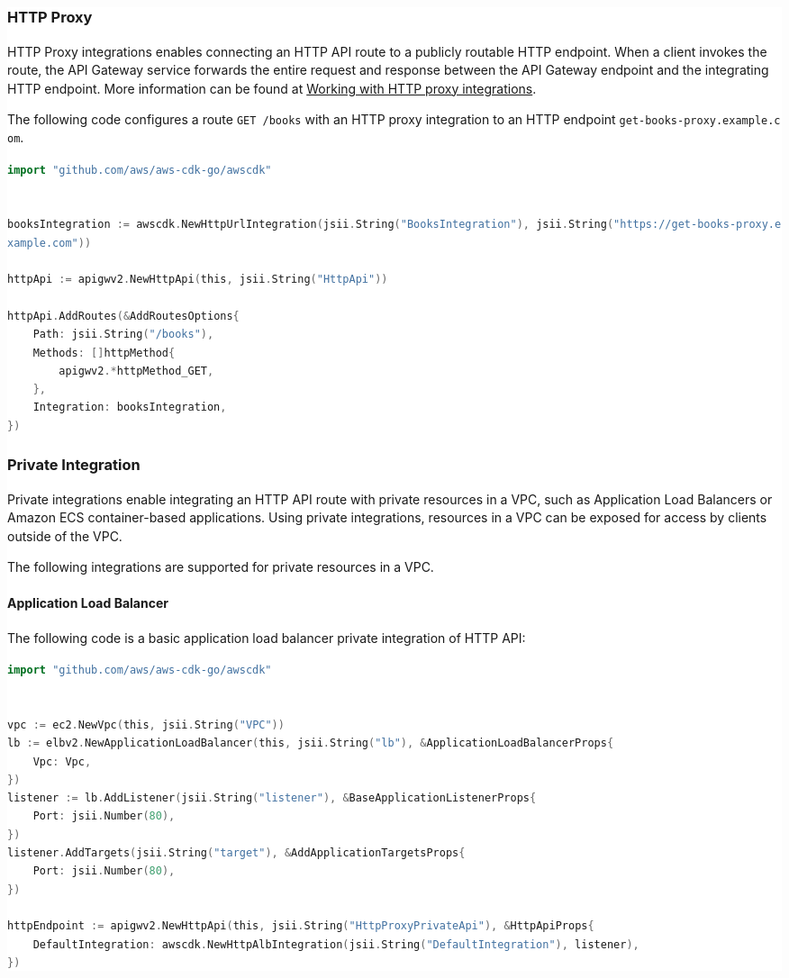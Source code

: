 ### HTTP Proxy

HTTP Proxy integrations enables connecting an HTTP API route to a publicly routable HTTP endpoint. When a client
invokes the route, the API Gateway service forwards the entire request and response between the API Gateway endpoint
and the integrating HTTP endpoint. More information can be found at [Working with HTTP proxy
integrations](https://docs.aws.amazon.com/apigateway/latest/developerguide/http-api-develop-integrations-http.html).

The following code configures a route `GET /books` with an HTTP proxy integration to an HTTP endpoint
`get-books-proxy.example.com`.

```go
import "github.com/aws/aws-cdk-go/awscdk"


booksIntegration := awscdk.NewHttpUrlIntegration(jsii.String("BooksIntegration"), jsii.String("https://get-books-proxy.example.com"))

httpApi := apigwv2.NewHttpApi(this, jsii.String("HttpApi"))

httpApi.AddRoutes(&AddRoutesOptions{
	Path: jsii.String("/books"),
	Methods: []httpMethod{
		apigwv2.*httpMethod_GET,
	},
	Integration: booksIntegration,
})
```

### Private Integration

Private integrations enable integrating an HTTP API route with private resources in a VPC, such as Application Load Balancers or
Amazon ECS container-based applications.  Using private integrations, resources in a VPC can be exposed for access by
clients outside of the VPC.

The following integrations are supported for private resources in a VPC.

#### Application Load Balancer

The following code is a basic application load balancer private integration of HTTP API:

```go
import "github.com/aws/aws-cdk-go/awscdk"


vpc := ec2.NewVpc(this, jsii.String("VPC"))
lb := elbv2.NewApplicationLoadBalancer(this, jsii.String("lb"), &ApplicationLoadBalancerProps{
	Vpc: Vpc,
})
listener := lb.AddListener(jsii.String("listener"), &BaseApplicationListenerProps{
	Port: jsii.Number(80),
})
listener.AddTargets(jsii.String("target"), &AddApplicationTargetsProps{
	Port: jsii.Number(80),
})

httpEndpoint := apigwv2.NewHttpApi(this, jsii.String("HttpProxyPrivateApi"), &HttpApiProps{
	DefaultIntegration: awscdk.NewHttpAlbIntegration(jsii.String("DefaultIntegration"), listener),
})
```
